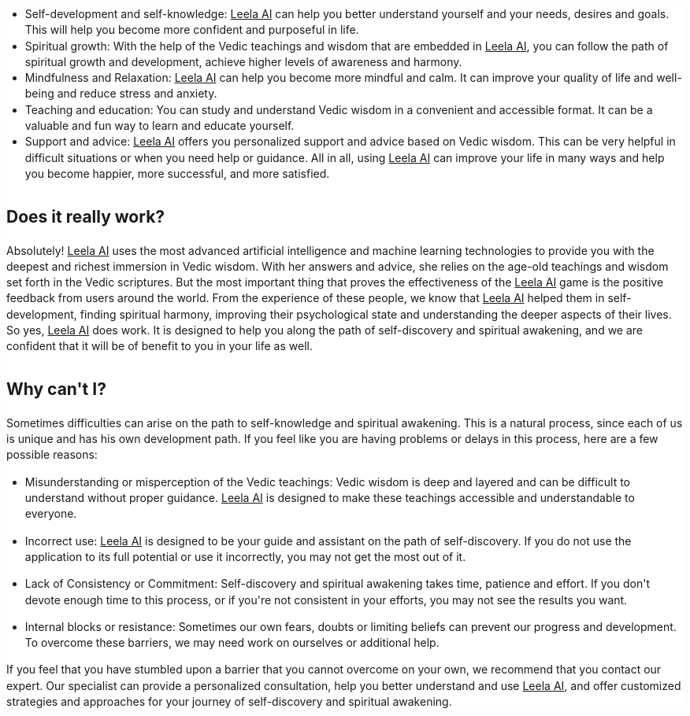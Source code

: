 - Self-development and self-knowledge: [Leela AI](https://link3.to/6EPQCVC6) can help you better understand yourself and your needs, desires and goals. This will help you become more confident and purposeful in life.
- Spiritual growth: With the help of the Vedic teachings and wisdom that are embedded in [Leela AI](https://link3.to/6EPQCVC6), you can follow the path of spiritual growth and development, achieve higher levels of awareness and harmony.
- Mindfulness and Relaxation: [Leela AI](https://link3.to/6EPQCVC6) can help you become more mindful and calm. It can improve your quality of life and well-being and reduce stress and anxiety.
- Teaching and education: You can study and understand Vedic wisdom in a convenient and accessible format. It can be a valuable and fun way to learn and educate yourself.
- Support and advice: [Leela AI](https://link3.to/6EPQCVC6) offers you personalized support and advice based on Vedic wisdom. This can be very helpful in difficult situations or when you need help or guidance.
  All in all, using [Leela AI](https://link3.to/6EPQCVC6) can improve your life in many ways and help you become happier, more successful, and more satisfied.

## Does it really work?

Absolutely! [Leela AI](https://link3.to/6EPQCVC6) uses the most advanced artificial intelligence and machine learning technologies to provide you with the deepest and richest immersion in Vedic wisdom. With her answers and advice, she relies on the age-old teachings and wisdom set forth in the Vedic scriptures.
But the most important thing that proves the effectiveness of the [Leela AI](https://link3.to/6EPQCVC6) game is the positive feedback from users around the world. From the experience of these people, we know that [Leela AI](https://link3.to/6EPQCVC6) helped them in self-development, finding spiritual harmony, improving their psychological state and understanding the deeper aspects of their lives.
So yes, [Leela AI](https://link3.to/6EPQCVC6) does work. It is designed to help you along the path of self-discovery and spiritual awakening, and we are confident that it will be of benefit to you in your life as well.

## Why can't I?

Sometimes difficulties can arise on the path to self-knowledge and spiritual awakening. This is a natural process, since each of us is unique and has his own development path. If you feel like you are having problems or delays in this process, here are a few possible reasons:

- Misunderstanding or misperception of the Vedic teachings: Vedic wisdom is deep and layered and can be difficult to understand without proper guidance. [Leela AI](https://link3.to/6EPQCVC6) is designed to make these teachings accessible and understandable to everyone.

- Incorrect use: [Leela AI](https://link3.to/6EPQCVC6) is designed to be your guide and assistant on the path of self-discovery. If you do not use the application to its full potential or use it incorrectly, you may not get the most out of it.

- Lack of Consistency or Commitment: Self-discovery and spiritual awakening takes time, patience and effort. If you don't devote enough time to this process, or if you're not consistent in your efforts, you may not see the results you want.

- Internal blocks or resistance: Sometimes our own fears, doubts or limiting beliefs can prevent our progress and development. To overcome these barriers, we may need work on ourselves or additional help.

If you feel that you have stumbled upon a barrier that you cannot overcome on your own, we recommend that you contact our expert. Our specialist can provide a personalized consultation, help you better understand and use [Leela AI](https://link3.to/6EPQCVC6), and offer customized strategies and approaches for your journey of self-discovery and spiritual awakening.
